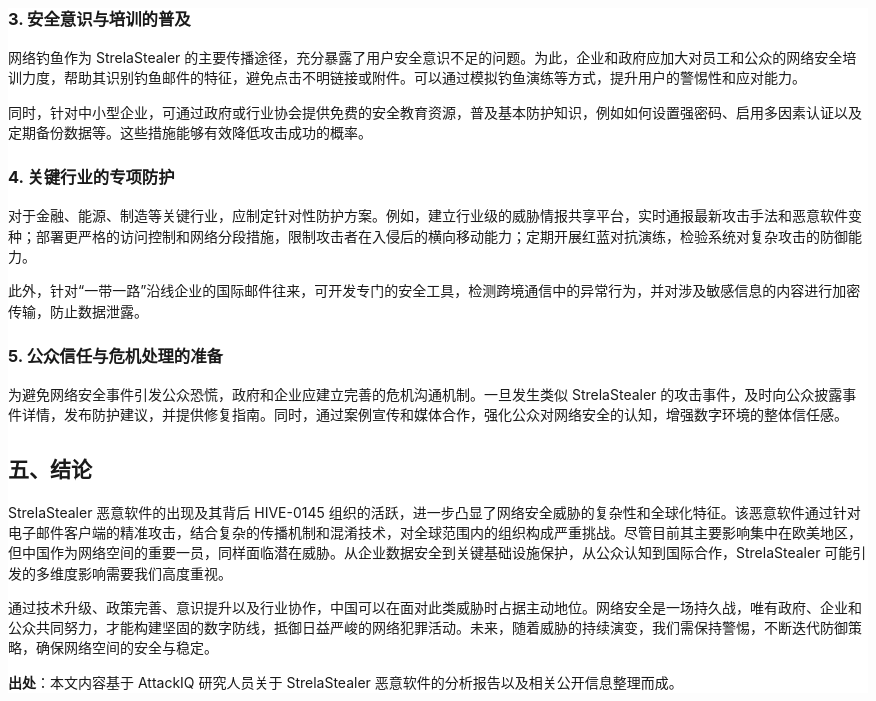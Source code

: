 ### 3. 安全意识与培训的普及

网络钓鱼作为 StrelaStealer 的主要传播途径，充分暴露了用户安全意识不足的问题。为此，企业和政府应加大对员工和公众的网络安全培训力度，帮助其识别钓鱼邮件的特征，避免点击不明链接或附件。可以通过模拟钓鱼演练等方式，提升用户的警惕性和应对能力。

同时，针对中小型企业，可通过政府或行业协会提供免费的安全教育资源，普及基本防护知识，例如如何设置强密码、启用多因素认证以及定期备份数据等。这些措施能够有效降低攻击成功的概率。

### 4. 关键行业的专项防护

对于金融、能源、制造等关键行业，应制定针对性防护方案。例如，建立行业级的威胁情报共享平台，实时通报最新攻击手法和恶意软件变种；部署更严格的访问控制和网络分段措施，限制攻击者在入侵后的横向移动能力；定期开展红蓝对抗演练，检验系统对复杂攻击的防御能力。

此外，针对“一带一路”沿线企业的国际邮件往来，可开发专门的安全工具，检测跨境通信中的异常行为，并对涉及敏感信息的内容进行加密传输，防止数据泄露。

### 5. 公众信任与危机处理的准备

为避免网络安全事件引发公众恐慌，政府和企业应建立完善的危机沟通机制。一旦发生类似 StrelaStealer 的攻击事件，及时向公众披露事件详情，发布防护建议，并提供修复指南。同时，通过案例宣传和媒体合作，强化公众对网络安全的认知，增强数字环境的整体信任感。

## 五、结论

StrelaStealer 恶意软件的出现及其背后 HIVE-0145 组织的活跃，进一步凸显了网络安全威胁的复杂性和全球化特征。该恶意软件通过针对电子邮件客户端的精准攻击，结合复杂的传播机制和混淆技术，对全球范围内的组织构成严重挑战。尽管目前其主要影响集中在欧美地区，但中国作为网络空间的重要一员，同样面临潜在威胁。从企业数据安全到关键基础设施保护，从公众认知到国际合作，StrelaStealer 可能引发的多维度影响需要我们高度重视。

通过技术升级、政策完善、意识提升以及行业协作，中国可以在面对此类威胁时占据主动地位。网络安全是一场持久战，唯有政府、企业和公众共同努力，才能构建坚固的数字防线，抵御日益严峻的网络犯罪活动。未来，随着威胁的持续演变，我们需保持警惕，不断迭代防御策略，确保网络空间的安全与稳定。

**出处**：本文内容基于 AttackIQ 研究人员关于 StrelaStealer 恶意软件的分析报告以及相关公开信息整理而成。